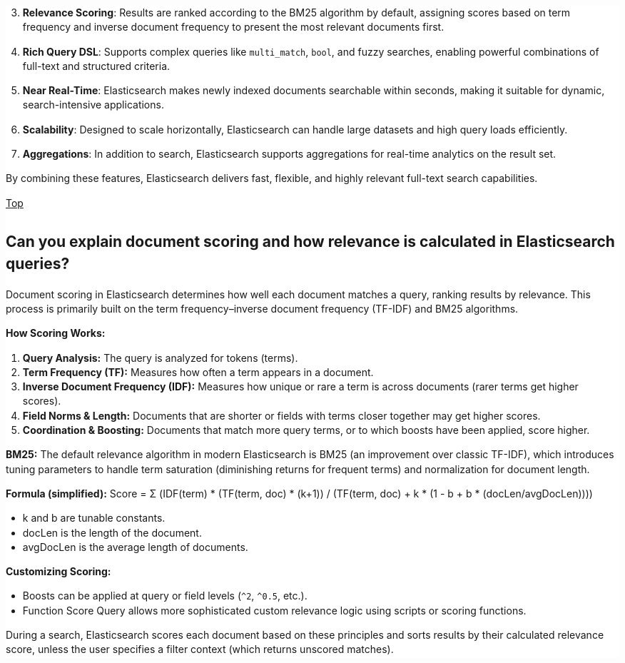 3. **Relevance Scoring**: Results are ranked according to the BM25 algorithm by default, assigning scores based on term frequency and inverse document frequency to present the most relevant documents first.

4. **Rich Query DSL**: Supports complex queries like `multi_match`, `bool`, and fuzzy searches, enabling powerful combinations of full-text and structured criteria.

5. **Near Real-Time**: Elasticsearch makes newly indexed documents searchable within seconds, making it suitable for dynamic, search-intensive applications.

6. **Scalability**: Designed to scale horizontally, Elasticsearch can handle large datasets and high query loads efficiently.

7. **Aggregations**: In addition to search, Elasticsearch supports aggregations for real-time analytics on the result set.

By combining these features, Elasticsearch delivers fast, flexible, and highly relevant full-text search capabilities.

[Top](#top)

## Can you explain document scoring and how relevance is calculated in Elasticsearch queries?
Document scoring in Elasticsearch determines how well each document matches a query, ranking results by relevance. This process is primarily built on the term frequency–inverse document frequency (TF-IDF) and BM25 algorithms.

**How Scoring Works:**
1. **Query Analysis:** The query is analyzed for tokens (terms).
2. **Term Frequency (TF):** Measures how often a term appears in a document.
3. **Inverse Document Frequency (IDF):** Measures how unique or rare a term is across documents (rarer terms get higher scores).
4. **Field Norms & Length:** Documents that are shorter or fields with terms closer together may get higher scores.
5. **Coordination & Boosting:** Documents that match more query terms, or to which boosts have been applied, score higher.

**BM25:**
The default relevance algorithm in modern Elasticsearch is BM25 (an improvement over classic TF-IDF), which introduces tuning parameters to handle term saturation (diminishing returns for frequent terms) and normalization for document length.

**Formula (simplified):**
Score = Σ (IDF(term) * (TF(term, doc) * (k+1)) / (TF(term, doc) + k * (1 - b + b * (docLen/avgDocLen))))

- k and b are tunable constants.
- docLen is the length of the document.
- avgDocLen is the average length of documents.

**Customizing Scoring:**
- Boosts can be applied at query or field levels (`^2`, `^0.5`, etc.).
- Function Score Query allows more sophisticated custom relevance logic using scripts or scoring functions.

During a search, Elasticsearch scores each document based on these principles and sorts results by their calculated relevance score, unless the user specifies a filter context (which returns unscored matches).
